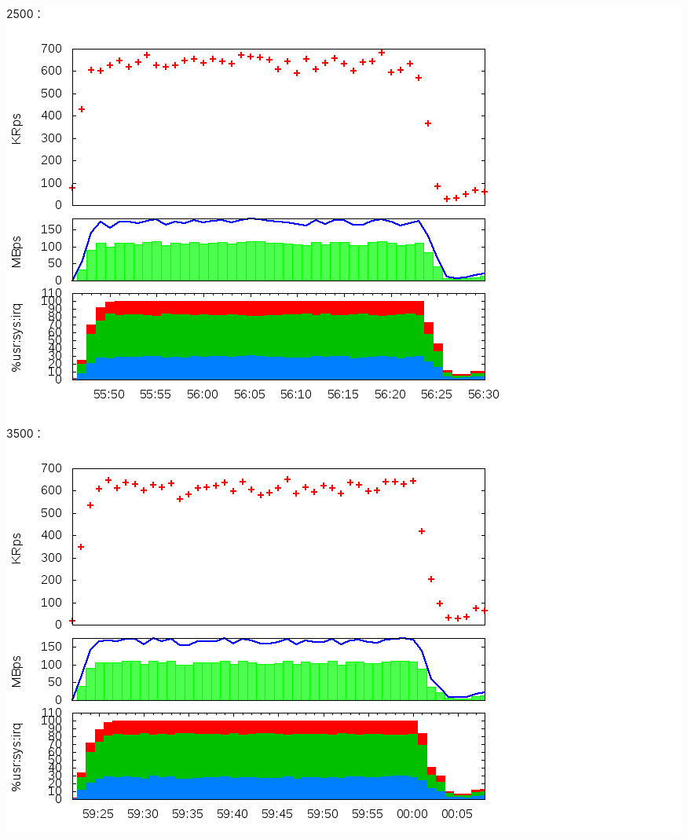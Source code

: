 2500：

![](/images/Nginx-testing-10Gibps/85b1bbd.png)

3500：

![](/images/Nginx-testing-10Gibps/335545b5.png)

